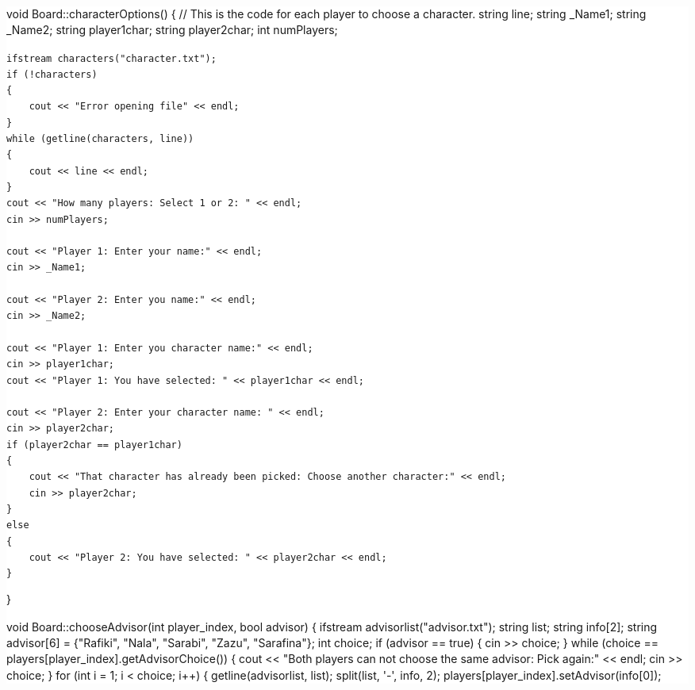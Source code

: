 
void Board::characterOptions()
{
    // This is the code for each player to choose a character.
    string line;
    string _Name1;
    string _Name2;
    string player1char;
    string player2char;
    int numPlayers;

    ifstream characters("character.txt");
    if (!characters)
    {
        cout << "Error opening file" << endl;
    }
    while (getline(characters, line))
    {
        cout << line << endl;
    }
    cout << "How many players: Select 1 or 2: " << endl;
    cin >> numPlayers;

    cout << "Player 1: Enter your name:" << endl;
    cin >> _Name1;

    cout << "Player 2: Enter you name:" << endl;
    cin >> _Name2;

    cout << "Player 1: Enter you character name:" << endl;
    cin >> player1char;
    cout << "Player 1: You have selected: " << player1char << endl;

    cout << "Player 2: Enter your character name: " << endl;
    cin >> player2char;
    if (player2char == player1char)
    {
        cout << "That character has already been picked: Choose another character:" << endl;
        cin >> player2char;
    }
    else
    {
        cout << "Player 2: You have selected: " << player2char << endl;
    }
}

void Board::chooseAdvisor(int player_index, bool advisor)
{
    ifstream advisorlist("advisor.txt");
    string list;
    string info[2];
    string advisor[6] = {"Rafiki", "Nala", "Sarabi", "Zazu", "Sarafina"};
    int choice;
    if (advisor == true)
    {
        cin >> choice;
    }
    while (choice == players[player_index].getAdvisorChoice())
    {
        cout << "Both players can not choose the same advisor: Pick again:" << endl;
        cin >> choice;
    }
    for (int i = 1; i < choice; i++)
    {
        getline(advisorlist, list);
        split(list, '-', info, 2);
        players[player_index].setAdvisor(info[0]);